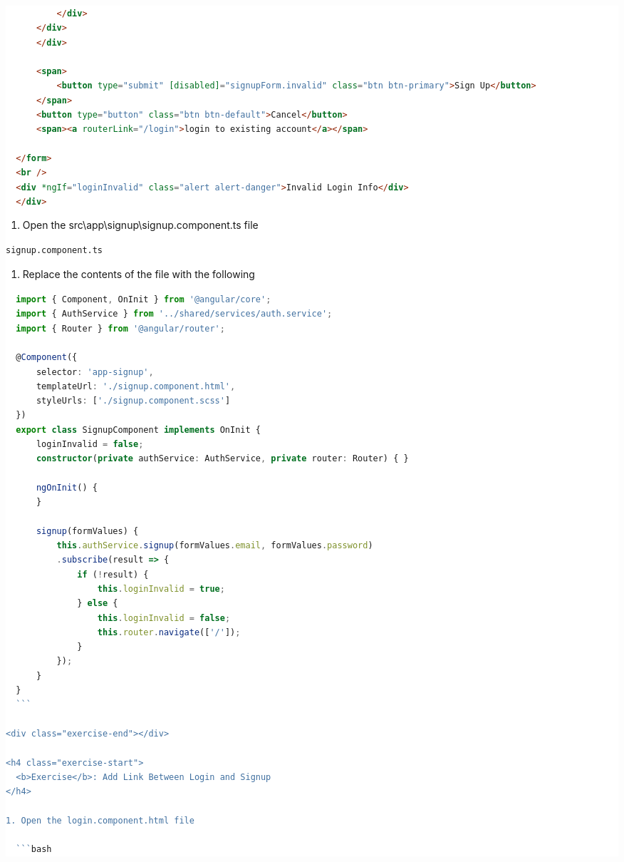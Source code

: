   ```html
            </div>
        </div>
        </div>

        <span>
            <button type="submit" [disabled]="signupForm.invalid" class="btn btn-primary">Sign Up</button>
        </span>
        <button type="button" class="btn btn-default">Cancel</button>
        <span><a routerLink="/login">login to existing account</a></span>

    </form>
    <br />
    <div *ngIf="loginInvalid" class="alert alert-danger">Invalid Login Info</div>
    </div>
  ```

1. Open the src\app\signup\signup.component.ts file

  ```bash
  signup.component.ts
  ```

1. Replace the contents of the file with the following

  ```TypeScript
    import { Component, OnInit } from '@angular/core';
    import { AuthService } from '../shared/services/auth.service';
    import { Router } from '@angular/router';

    @Component({
        selector: 'app-signup',
        templateUrl: './signup.component.html',
        styleUrls: ['./signup.component.scss']
    })
    export class SignupComponent implements OnInit {
        loginInvalid = false;
        constructor(private authService: AuthService, private router: Router) { }

        ngOnInit() {
        }

        signup(formValues) {
            this.authService.signup(formValues.email, formValues.password)
            .subscribe(result => {
                if (!result) {
                    this.loginInvalid = true;
                } else {
                    this.loginInvalid = false;
                    this.router.navigate(['/']);
                }
            });
        }
    }
    ```

<div class="exercise-end"></div>

<h4 class="exercise-start">
    <b>Exercise</b>: Add Link Between Login and Signup
</h4>

1. Open the login.component.html file

    ```bash
  ```